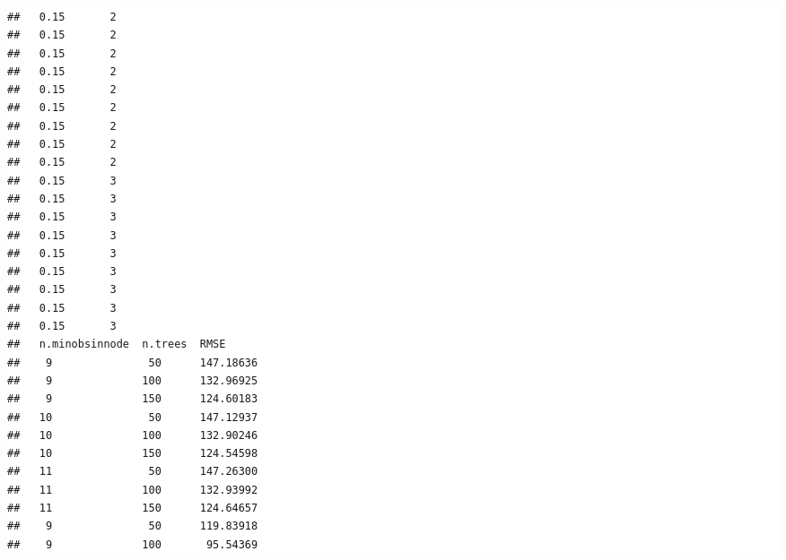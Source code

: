     ##   0.15       2                
    ##   0.15       2                
    ##   0.15       2                
    ##   0.15       2                
    ##   0.15       2                
    ##   0.15       2                
    ##   0.15       2                
    ##   0.15       2                
    ##   0.15       2                
    ##   0.15       3                
    ##   0.15       3                
    ##   0.15       3                
    ##   0.15       3                
    ##   0.15       3                
    ##   0.15       3                
    ##   0.15       3                
    ##   0.15       3                
    ##   0.15       3                
    ##   n.minobsinnode  n.trees  RMSE     
    ##    9               50      147.18636
    ##    9              100      132.96925
    ##    9              150      124.60183
    ##   10               50      147.12937
    ##   10              100      132.90246
    ##   10              150      124.54598
    ##   11               50      147.26300
    ##   11              100      132.93992
    ##   11              150      124.64657
    ##    9               50      119.83918
    ##    9              100       95.54369